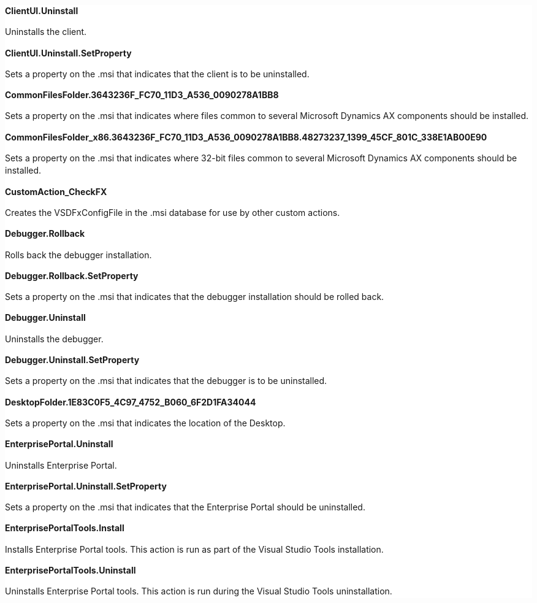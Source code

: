 <tr class="odd">
<td><p><strong>ClientUI.Uninstall</strong></p></td>
<td><p>Uninstalls the client.</p></td>
</tr>
<tr class="even">
<td><p><strong>ClientUI.Uninstall.SetProperty</strong></p></td>
<td><p>Sets a property on the .msi that indicates that the client is to be uninstalled.</p></td>
</tr>
<tr class="odd">
<td><p><strong>CommonFilesFolder.3643236F_FC70_11D3_A536_0090278A1BB8</strong></p></td>
<td><p>Sets a property on the .msi that indicates where files common to several Microsoft Dynamics AX components should be installed.</p></td>
</tr>
<tr class="even">
<td><p><strong>CommonFilesFolder_x86.3643236F_FC70_11D3_A536_0090278A1BB8.48273237_1399_45CF_801C_338E1AB00E90</strong></p></td>
<td><p>Sets a property on the .msi that indicates where 32-bit files common to several Microsoft Dynamics AX components should be installed.</p></td>
</tr>
<tr class="odd">
<td><p><strong>CustomAction_CheckFX</strong></p></td>
<td><p>Creates the VSDFxConfigFile in the .msi database for use by other custom actions.</p></td>
</tr>
<tr class="even">
<td><p><strong>Debugger.Rollback</strong></p></td>
<td><p>Rolls back the debugger installation.</p></td>
</tr>
<tr class="odd">
<td><p><strong>Debugger.Rollback.SetProperty</strong></p></td>
<td><p>Sets a property on the .msi that indicates that the debugger installation should be rolled back.</p></td>
</tr>
<tr class="even">
<td><p><strong>Debugger.Uninstall</strong></p></td>
<td><p>Uninstalls the debugger.</p></td>
</tr>
<tr class="odd">
<td><p><strong>Debugger.Uninstall.SetProperty</strong></p></td>
<td><p>Sets a property on the .msi that indicates that the debugger is to be uninstalled.</p></td>
</tr>
<tr class="even">
<td><p><strong>DesktopFolder.1E83C0F5_4C97_4752_B060_6F2D1FA34044</strong></p></td>
<td><p>Sets a property on the .msi that indicates the location of the Desktop.</p></td>
</tr>
<tr class="odd">
<td><p><strong>EnterprisePortal.Uninstall</strong></p></td>
<td><p>Uninstalls Enterprise Portal.</p></td>
</tr>
<tr class="even">
<td><p><strong>EnterprisePortal.Uninstall.SetProperty</strong></p></td>
<td><p>Sets a property on the .msi that indicates that the Enterprise Portal should be uninstalled.</p></td>
</tr>
<tr class="odd">
<td><p><strong>EnterprisePortalTools.Install</strong></p></td>
<td><p>Installs Enterprise Portal tools. This action is run as part of the Visual Studio Tools installation.</p></td>
</tr>
<tr class="even">
<td><p><strong>EnterprisePortalTools.Uninstall</strong></p></td>
<td><p>Uninstalls Enterprise Portal tools. This action is run during the Visual Studio Tools uninstallation.</p></td>
</tr>
<tr class="odd">